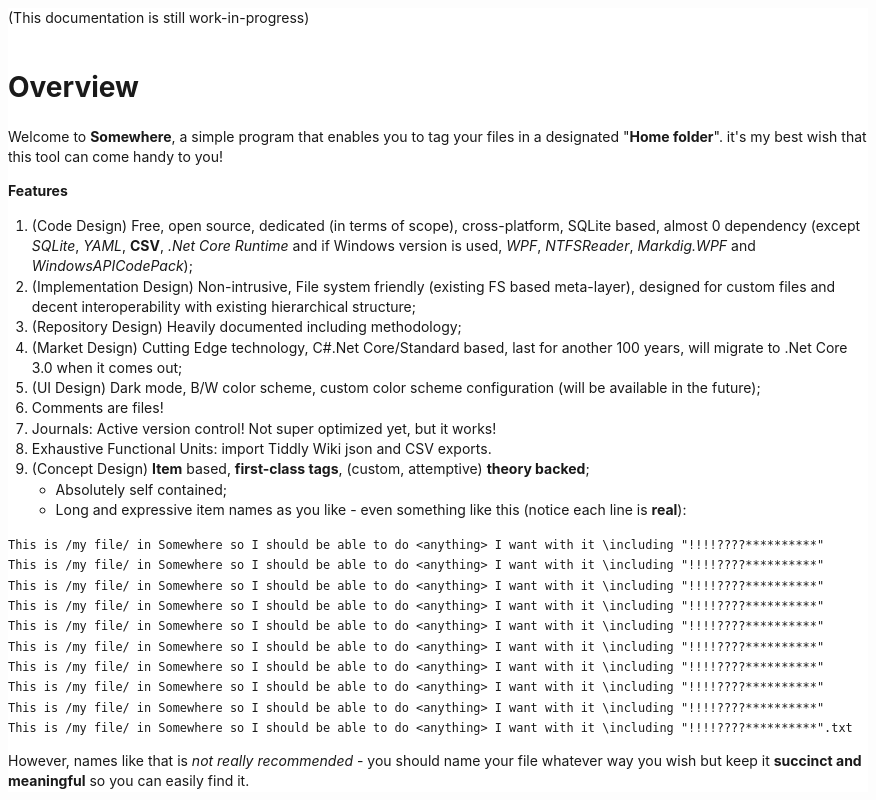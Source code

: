 (This documentation is still work-in-progress)

# Overview

Welcome to **Somewhere**, a simple program that enables you to tag your files in a designated "**Home folder**". it's my best wish that this tool can come handy to you!

**Features**

1. (Code Design) Free, open source, dedicated (in terms of scope), cross-platform, SQLite based, almost 0 dependency (except *SQLite*, *YAML*, **CSV**, *.Net Core Runtime* and if Windows version is used, *WPF*, *NTFSReader*, *Markdig.WPF* and *WindowsAPICodePack*);
3. (Implementation Design) Non-intrusive, File system friendly (existing FS based meta-layer), designed for custom files and decent interoperability with existing hierarchical structure;
4. (Repository Design) Heavily documented including methodology;
6. (Market Design) Cutting Edge technology, C#.Net Core/Standard based, last for another 100 years, will migrate to .Net Core 3.0 when it comes out;
7. (UI Design) Dark mode, B/W color scheme, custom color scheme configuration (will be available in the future);
8. Comments are files!
3. Journals: Active version control! Not super optimized yet, but it works!
2. Exhaustive Functional Units: import Tiddly Wiki json and CSV exports.
2. (Concept Design) **Item** based, **first-class tags**, (custom, attemptive) **theory backed**;
	* Absolutely self contained;
	* Long and expressive item names as you like - even something like this (notice each line is **real**):

```
This is /my file/ in Somewhere so I should be able to do <anything> I want with it \including "!!!!????**********"
This is /my file/ in Somewhere so I should be able to do <anything> I want with it \including "!!!!????**********"
This is /my file/ in Somewhere so I should be able to do <anything> I want with it \including "!!!!????**********"
This is /my file/ in Somewhere so I should be able to do <anything> I want with it \including "!!!!????**********"
This is /my file/ in Somewhere so I should be able to do <anything> I want with it \including "!!!!????**********"
This is /my file/ in Somewhere so I should be able to do <anything> I want with it \including "!!!!????**********"
This is /my file/ in Somewhere so I should be able to do <anything> I want with it \including "!!!!????**********"
This is /my file/ in Somewhere so I should be able to do <anything> I want with it \including "!!!!????**********"
This is /my file/ in Somewhere so I should be able to do <anything> I want with it \including "!!!!????**********"
This is /my file/ in Somewhere so I should be able to do <anything> I want with it \including "!!!!????**********".txt
```

However, names like that is *not really recommended* - you should name your file whatever way you wish but keep it **succinct and meaningful** so you can easily find it.
